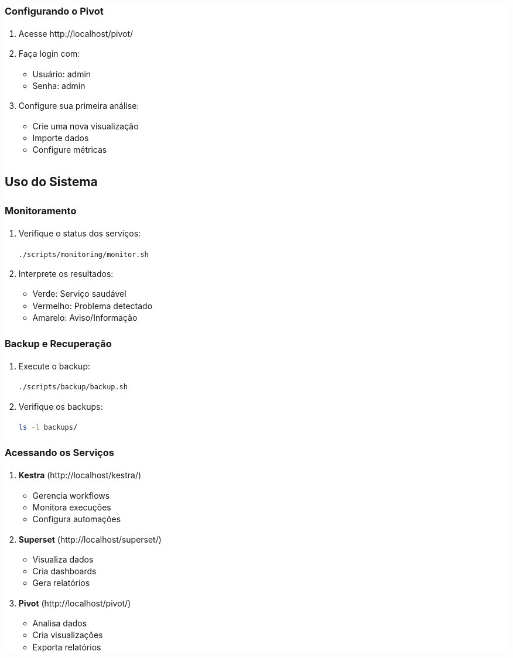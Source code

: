 ### <a id="configurando-o-pivot"></a>Configurando o Pivot

1. Acesse http://localhost/pivot/
2. Faça login com:
   - Usuário: admin
   - Senha: admin

3. Configure sua primeira análise:
   - Crie uma nova visualização
   - Importe dados
   - Configure métricas

## <a id="uso-do-sistema"></a>Uso do Sistema

### <a id="monitoramento"></a>Monitoramento

1. Verifique o status dos serviços:
   ```bash
   ./scripts/monitoring/monitor.sh
   ```

2. Interprete os resultados:
   - Verde: Serviço saudável
   - Vermelho: Problema detectado
   - Amarelo: Aviso/Informação

### <a id="backup-e-recuperação"></a>Backup e Recuperação

1. Execute o backup:
   ```bash
   ./scripts/backup/backup.sh
   ```

2. Verifique os backups:
   ```bash
   ls -l backups/
   ```

### Acessando os Serviços

1. **Kestra** (http://localhost/kestra/)
   - Gerencia workflows
   - Monitora execuções
   - Configura automações

2. **Superset** (http://localhost/superset/)
   - Visualiza dados
   - Cria dashboards
   - Gera relatórios

3. **Pivot** (http://localhost/pivot/)
   - Analisa dados
   - Cria visualizações
   - Exporta relatórios
